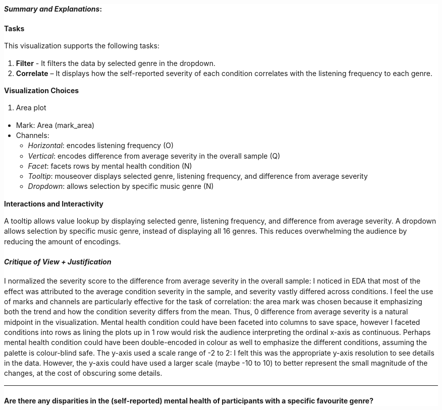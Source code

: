 #### *Summary and Explanations*:
**Tasks**

This visualization supports the following tasks:

1. **Filter** - It filters the data by selected genre in the dropdown.
2. **Correlate** – It displays how the self-reported severity of each condition correlates with the listening frequency to each genre.

**Visualization Choices**
1) Area plot
- Mark: Area (mark_area)
- Channels:
     - _Horizontal_: encodes listening frequency (O)
     - _Vertical_: encodes difference from average severity in the overall sample (Q)
     - _Facet_: facets rows by mental health condition (N)
     - _Tooltip_: mouseover displays selected genre, listening frequency, and difference from average severity
     - _Dropdown_: allows selection by specific music genre (N)

**Interactions and Interactivity**

A tooltip allows value lookup by displaying selected genre, listening frequency, and difference from average severity. A dropdown allows selection by specific music genre, instead of displaying all 16 genres. This reduces overwhelming the audience by reducing the amount of encodings.

#### *Critique of View + Justification*
I normalized the severity score to the difference from average severity in the overall sample: I noticed in EDA that most of the effect was attributed to the average condition severity in the sample, and severity vastly differed across conditions. I feel the use of marks and channels are particularly effective for the task of correlation: the area mark was chosen because it emphasizing both the trend and how the condition severity differs from the mean. Thus, 0 difference from average severity is a natural midpoint in the visualization. Mental health condition could have been faceted into columns to save space, however I faceted conditions into rows as lining the plots up in 1 row would risk the audience interpreting the ordinal x-axis as continuous. Perhaps mental health condition could have been double-encoded in colour as well to emphasize the different conditions, assuming the palette is colour-blind safe. The y-axis used a scale range of -2 to 2: I felt this was the appropriate y-axis resolution to see details in the data. However, the y-axis could have used a larger scale (maybe -10 to 10) to better represent the small magnitude of the changes, at the cost of obscuring some details.  

---

#### **Are there any disparities in the (self-reported) mental health of participants with a specific favourite genre?**
